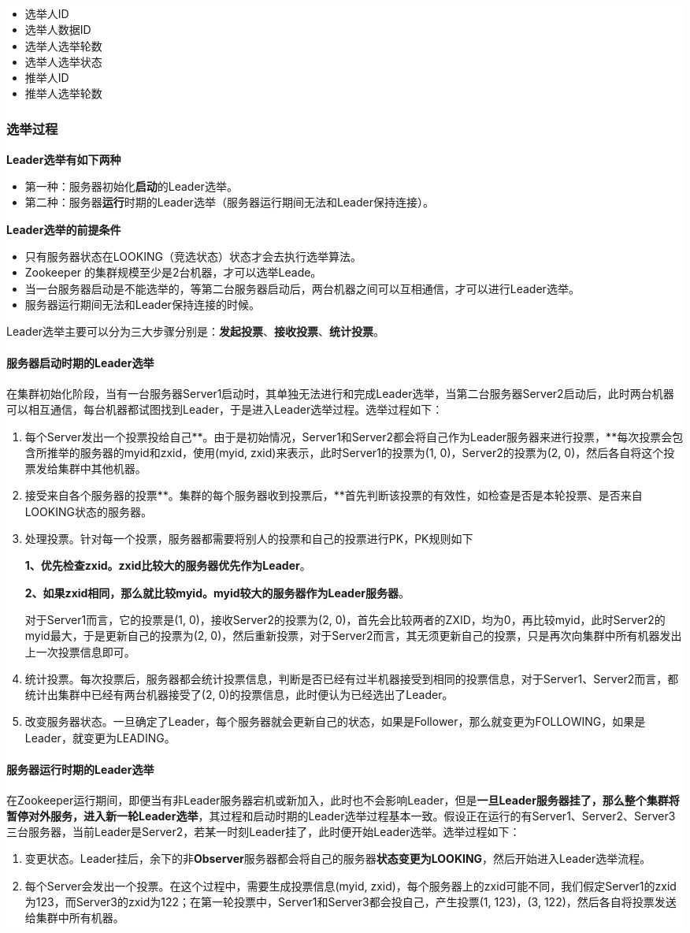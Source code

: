 - 选举人ID
- 选举人数据ID
- 选举人选举轮数
- 选举人选举状态
- 推举人ID
- 推举人选举轮数

### 选举过程


**Leader选举有如下两种**

- 第一种：服务器初始化**启动**的Leader选举。
- 第二种：服务器**运行**时期的Leader选举（服务器运行期间无法和Leader保持连接）。

**Leader选举的前提条件**

- 只有服务器状态在LOOKING（竞选状态）状态才会去执行选举算法。
- Zookeeper 的集群规模至少是2台机器，才可以选举Leade。
- 当一台服务器启动是不能选举的，等第二台服务器启动后，两台机器之间可以互相通信，才可以进行Leader选举。
- 服务器运行期间无法和Leader保持连接的时候。

Leader选举主要可以分为三大步骤分别是：**发起投票**、**接收投票**、**统计投票**。

#### 服务器启动时期的Leader选举

在集群初始化阶段，当有一台服务器Server1启动时，其单独无法进行和完成Leader选举，当第二台服务器Server2启动后，此时两台机器可以相互通信，每台机器都试图找到Leader，于是进入Leader选举过程。选举过程如下：

1. 每个Server发出一个投票投给自己**。由于是初始情况，Server1和Server2都会将自己作为Leader服务器来进行投票，**每次投票会包含所推举的服务器的myid和zxid，使用(myid, zxid)来表示，此时Server1的投票为(1, 0)，Server2的投票为(2, 0)，然后各自将这个投票发给集群中其他机器。

2. 接受来自各个服务器的投票**。集群的每个服务器收到投票后，**首先判断该投票的有效性，如检查是否是本轮投票、是否来自LOOKING状态的服务器。

3. 处理投票。针对每一个投票，服务器都需要将别人的投票和自己的投票进行PK，PK规则如下

   **1、优先检查zxid。zxid比较大的服务器优先作为Leader**。

   **2、如果zxid相同，那么就比较myid。myid较大的服务器作为Leader服务器**。

   对于Server1而言，它的投票是(1, 0)，接收Server2的投票为(2, 0)，首先会比较两者的ZXID，均为0，再比较myid，此时Server2的myid最大，于是更新自己的投票为(2, 0)，然后重新投票，对于Server2而言，其无须更新自己的投票，只是再次向集群中所有机器发出上一次投票信息即可。

4. 统计投票。每次投票后，服务器都会统计投票信息，判断是否已经有过半机器接受到相同的投票信息，对于Server1、Server2而言，都统计出集群中已经有两台机器接受了(2, 0)的投票信息，此时便认为已经选出了Leader。

5. 改变服务器状态。一旦确定了Leader，每个服务器就会更新自己的状态，如果是Follower，那么就变更为FOLLOWING，如果是Leader，就变更为LEADING。

#### 服务器运行时期的Leader选举

在Zookeeper运行期间，即便当有非Leader服务器宕机或新加入，此时也不会影响Leader，但是**一旦Leader服务器挂了，那么整个集群将暂停对外服务，进入新一轮Leader选举**，其过程和启动时期的Leader选举过程基本一致。假设正在运行的有Server1、Server2、Server3三台服务器，当前Leader是Server2，若某一时刻Leader挂了，此时便开始Leader选举。选举过程如下：

1. 变更状态。Leader挂后，余下的非**Observer**服务器都会将自己的服务器**状态变更为LOOKING**，然后开始进入Leader选举流程。

2. 每个Server会发出一个投票。在这个过程中，需要生成投票信息(myid, zxid)，每个服务器上的zxid可能不同，我们假定Server1的zxid为123，而Server3的zxid为122；在第一轮投票中，Server1和Server3都会投自己，产生投票(1, 123)，(3, 122)，然后各自将投票发送给集群中所有机器。
